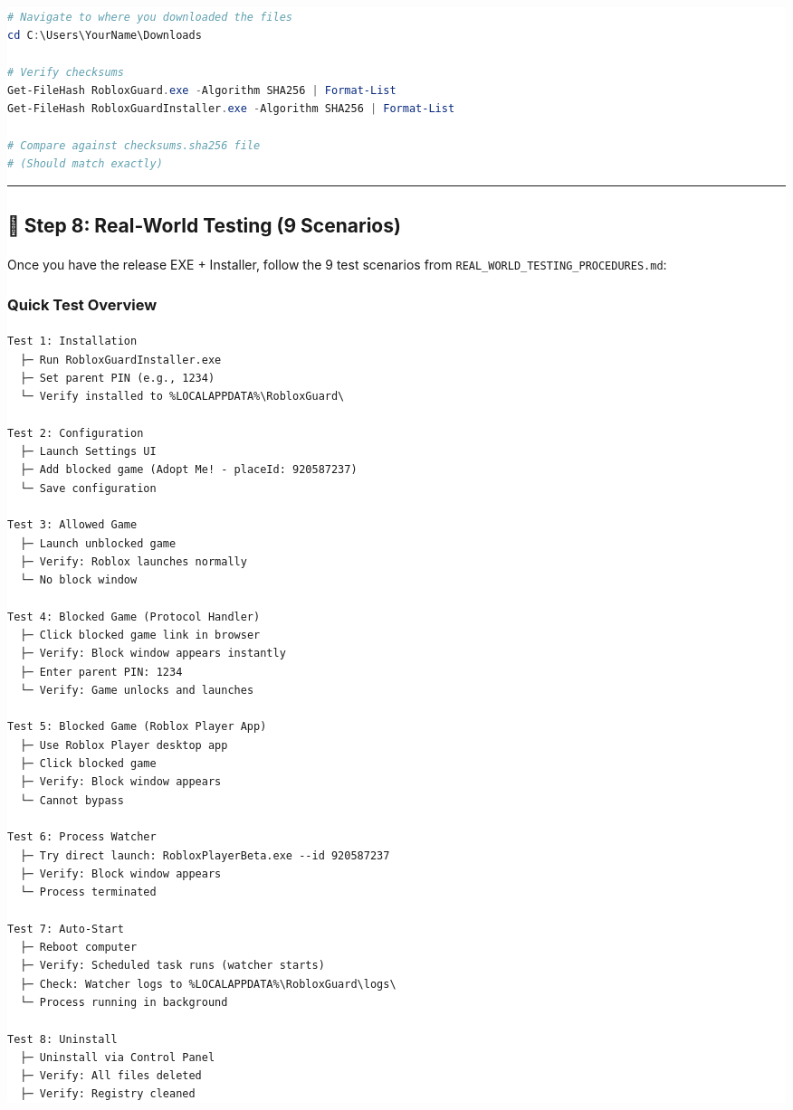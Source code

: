 ```powershell
# Navigate to where you downloaded the files
cd C:\Users\YourName\Downloads

# Verify checksums
Get-FileHash RobloxGuard.exe -Algorithm SHA256 | Format-List
Get-FileHash RobloxGuardInstaller.exe -Algorithm SHA256 | Format-List

# Compare against checksums.sha256 file
# (Should match exactly)
```

---

## 🧪 Step 8: Real-World Testing (9 Scenarios)

Once you have the release EXE + Installer, follow the 9 test scenarios from `REAL_WORLD_TESTING_PROCEDURES.md`:

### Quick Test Overview

```
Test 1: Installation
  ├─ Run RobloxGuardInstaller.exe
  ├─ Set parent PIN (e.g., 1234)
  └─ Verify installed to %LOCALAPPDATA%\RobloxGuard\

Test 2: Configuration
  ├─ Launch Settings UI
  ├─ Add blocked game (Adopt Me! - placeId: 920587237)
  └─ Save configuration

Test 3: Allowed Game
  ├─ Launch unblocked game
  ├─ Verify: Roblox launches normally
  └─ No block window

Test 4: Blocked Game (Protocol Handler)
  ├─ Click blocked game link in browser
  ├─ Verify: Block window appears instantly
  ├─ Enter parent PIN: 1234
  └─ Verify: Game unlocks and launches

Test 5: Blocked Game (Roblox Player App)
  ├─ Use Roblox Player desktop app
  ├─ Click blocked game
  ├─ Verify: Block window appears
  └─ Cannot bypass

Test 6: Process Watcher
  ├─ Try direct launch: RobloxPlayerBeta.exe --id 920587237
  ├─ Verify: Block window appears
  └─ Process terminated

Test 7: Auto-Start
  ├─ Reboot computer
  ├─ Verify: Scheduled task runs (watcher starts)
  ├─ Check: Watcher logs to %LOCALAPPDATA%\RobloxGuard\logs\
  └─ Process running in background

Test 8: Uninstall
  ├─ Uninstall via Control Panel
  ├─ Verify: All files deleted
  ├─ Verify: Registry cleaned
```